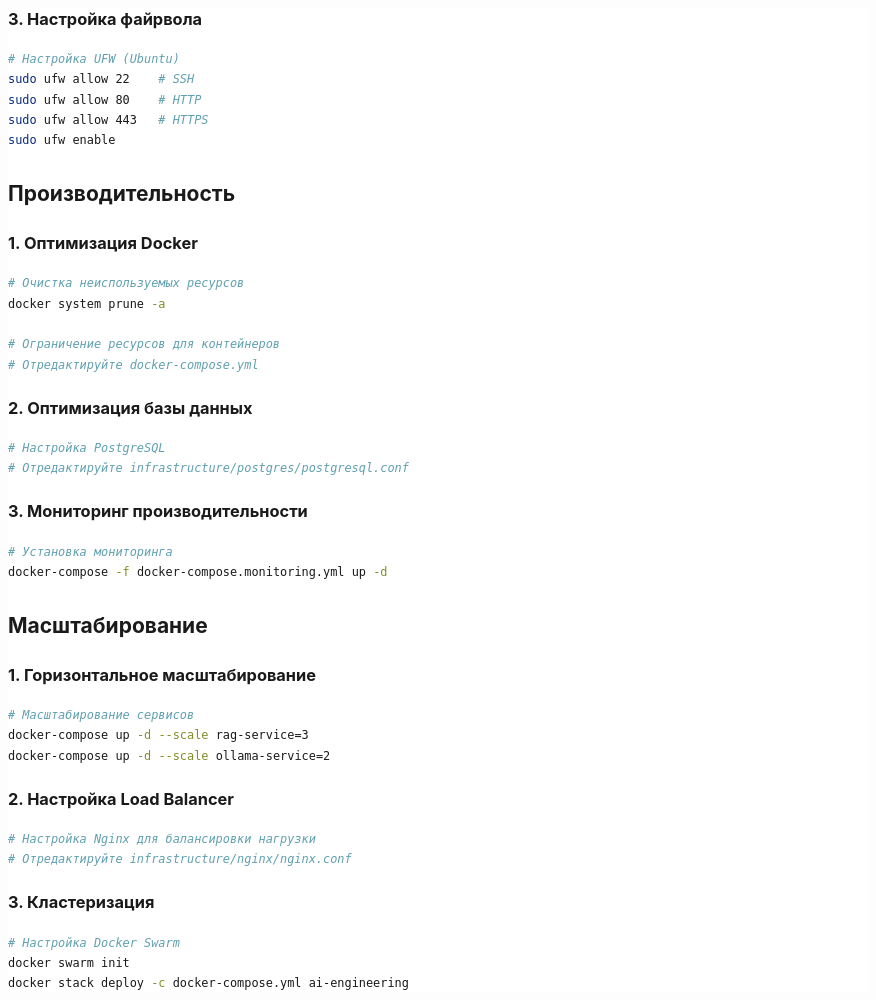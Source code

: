 ### 3. Настройка файрвола
```bash
# Настройка UFW (Ubuntu)
sudo ufw allow 22    # SSH
sudo ufw allow 80    # HTTP
sudo ufw allow 443   # HTTPS
sudo ufw enable
```

## Производительность

### 1. Оптимизация Docker
```bash
# Очистка неиспользуемых ресурсов
docker system prune -a

# Ограничение ресурсов для контейнеров
# Отредактируйте docker-compose.yml
```

### 2. Оптимизация базы данных
```bash
# Настройка PostgreSQL
# Отредактируйте infrastructure/postgres/postgresql.conf
```

### 3. Мониторинг производительности
```bash
# Установка мониторинга
docker-compose -f docker-compose.monitoring.yml up -d
```

## Масштабирование

### 1. Горизонтальное масштабирование
```bash
# Масштабирование сервисов
docker-compose up -d --scale rag-service=3
docker-compose up -d --scale ollama-service=2
```

### 2. Настройка Load Balancer
```bash
# Настройка Nginx для балансировки нагрузки
# Отредактируйте infrastructure/nginx/nginx.conf
```

### 3. Кластеризация
```bash
# Настройка Docker Swarm
docker swarm init
docker stack deploy -c docker-compose.yml ai-engineering
```
